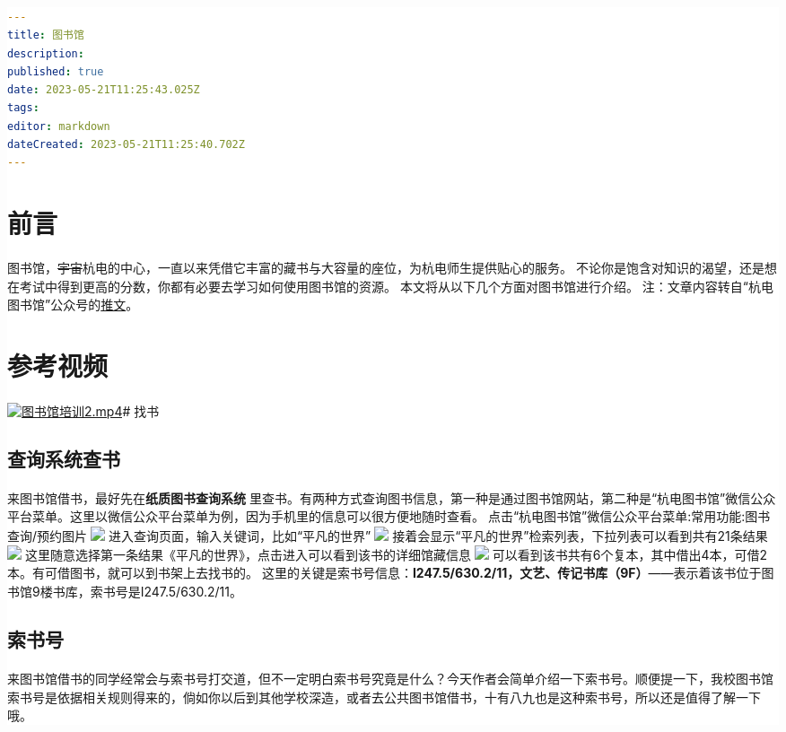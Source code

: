 ```yaml
---
title: 图书馆
description: 
published: true
date: 2023-05-21T11:25:43.025Z
tags: 
editor: markdown
dateCreated: 2023-05-21T11:25:40.702Z
---
```


# 前言

图书馆，~~宇宙~~杭电的中心，一直以来凭借它丰富的藏书与大容量的座位，为杭电师生提供贴心的服务。
不论你是饱含对知识的渴望，还是想在考试中得到更高的分数，你都有必要去学习如何使用图书馆的资源。
本文将从以下几个方面对图书馆进行介绍。
注：文章内容转自“杭电图书馆”公众号的[推文](https://mp.weixin.qq.com/s?__biz=MzI0ODIzMjA0Mg==&mid=2649780769&idx=1&sn=c7ee09b489cced82d3e3da08bb0e4620&chksm=f1a73324c6d0ba32e57f08c695c340e0ec5664f132fcc75526ec0d7d524917f8cda403144fc4&mpshare=1&scene=1&srcid=0524uvi1RODNL8Sk7UKPqlah&sharer_sharetime=1621818789400&sharer_shareid=582beb2ce6ae6e0b382059a245df0c90#rd)。

# 参考视频

[![图书馆培训2.mp4](https://gw.alipayobjects.com/mdn/prod_resou/afts/img/A*NNs6TKOR3isAAAAAAAAAAABkARQnAQ)]()# 找书

## 查询系统查书

来图书馆借书，最好先在**纸质图书查询系统**
里查书。有两种方式查询图书信息，第一种是通过图书馆网站，第二种是“杭电图书馆”微信公众平台菜单。这里以微信公众平台菜单为例，因为手机里的信息可以很方便地随时查看。
点击“杭电图书馆”微信公众平台菜单:常用功能:图书查询/预约图片
![](https://cdn.nlark.com/yuque/0/2021/webp/2760219/1621819446914-835a303a-c4a4-47c4-8a62-8b4e9f8ae9c8.webp#averageHue=%23f0f0f0&height=243&id=uf5c14c1a&originHeight=922&originWidth=1080&originalType=binary&ratio=1&rotation=0&showTitle=false&status=done&style=none&title=&width=285)
进入查询页面，输入关键词，比如“平凡的世界”
![](https://cdn.nlark.com/yuque/0/2021/webp/2760219/1621819566422-d873bf78-9db1-448c-9223-d9b32228c2ce.webp#averageHue=%23f5f9f7&height=194&id=uffefa16d&originHeight=375&originWidth=552&originalType=binary&ratio=1&rotation=0&showTitle=false&status=done&style=none&title=&width=285)
接着会显示“平凡的世界”检索列表，下拉列表可以看到共有21条结果
![](https://cdn.nlark.com/yuque/0/2021/webp/2760219/1621819577677-92f677f9-2503-4e9a-bb2f-39781b17de40.webp#averageHue=%23f1f1f1&height=507&id=u64f8a0e4&originHeight=1920&originWidth=1080&originalType=binary&ratio=1&rotation=0&showTitle=false&status=done&style=none&title=&width=285)
这里随意选择第一条结果《平凡的世界》，点击进入可以看到该书的详细馆藏信息
![](https://cdn.nlark.com/yuque/0/2021/webp/2760219/1621819592614-ac40e405-5651-4b19-9110-be6a0b59780b.webp#averageHue=%23ebebeb&height=507&id=uc11be425&originHeight=1920&originWidth=1080&originalType=binary&ratio=1&rotation=0&showTitle=false&status=done&style=none&title=&width=285)
可以看到该书共有6个复本，其中借出4本，可借2本。有可借图书，就可以到书架上去找书的。
这里的关键是索书号信息：**I247.5/630.2/11，文艺、传记书库（9F）**——表示着该书位于图书馆9楼书库，索书号是I247.5/630.2/11。

## 索书号

来图书馆借书的同学经常会与索书号打交道，但不一定明白索书号究竟是什么？今天作者会简单介绍一下索书号。顺便提一下，我校图书馆索书号是依据相关规则得来的，倘如你以后到其他学校深造，或者去公共图书馆借书，十有八九也是这种索书号，所以还是值得了解一下哦。
